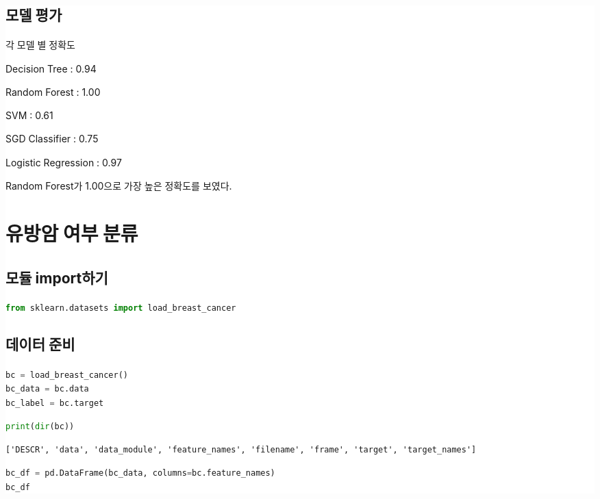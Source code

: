 

## 모델 평가

각 모델 별 정확도

Decision Tree : 0.94

Random Forest : 1.00

SVM : 0.61

SGD Classifier : 0.75

Logistic Regression : 0.97

Random Forest가 1.00으로 가장 높은 정확도를 보였다.

# 유방암 여부 분류

## 모듈 import하기


```python
from sklearn.datasets import load_breast_cancer
```

## 데이터 준비


```python
bc = load_breast_cancer()
bc_data = bc.data
bc_label = bc.target
```


```python
print(dir(bc))
```

    ['DESCR', 'data', 'data_module', 'feature_names', 'filename', 'frame', 'target', 'target_names']



```python
bc_df = pd.DataFrame(bc_data, columns=bc.feature_names)
bc_df
```




<div>
<style scoped>
    .dataframe tbody tr th:only-of-type {
        vertical-align: middle;
    }

    .dataframe tbody tr th {
        vertical-align: top;
    }

